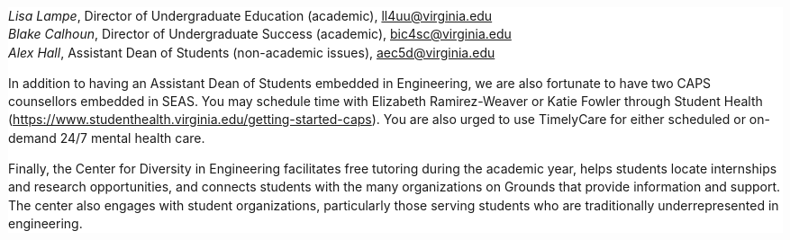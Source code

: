 _Lisa Lampe_, Director of Undergraduate Education (academic), ll4uu@virginia.edu  
_Blake Calhoun_, Director of Undergraduate Success (academic), bic4sc@virginia.edu  
_Alex Hall_, Assistant Dean of Students (non-academic issues), aec5d@virginia.edu  

In addition to having an Assistant Dean of Students embedded in
Engineering, we are also fortunate to have two CAPS counsellors
embedded in SEAS. You may schedule time with Elizabeth Ramirez-Weaver
or Katie Fowler through Student Health
(https://www.studenthealth.virginia.edu/getting-started-caps). You are
also urged to use TimelyCare for either scheduled or on-demand 24/7
mental health care.

Finally, the Center for Diversity in Engineering facilitates free
tutoring during the academic year, helps students locate internships
and research opportunities, and connects students with the many
organizations on Grounds that provide information and support. The
center also engages with student organizations, particularly those
serving students who are traditionally underrepresented in
engineering.


